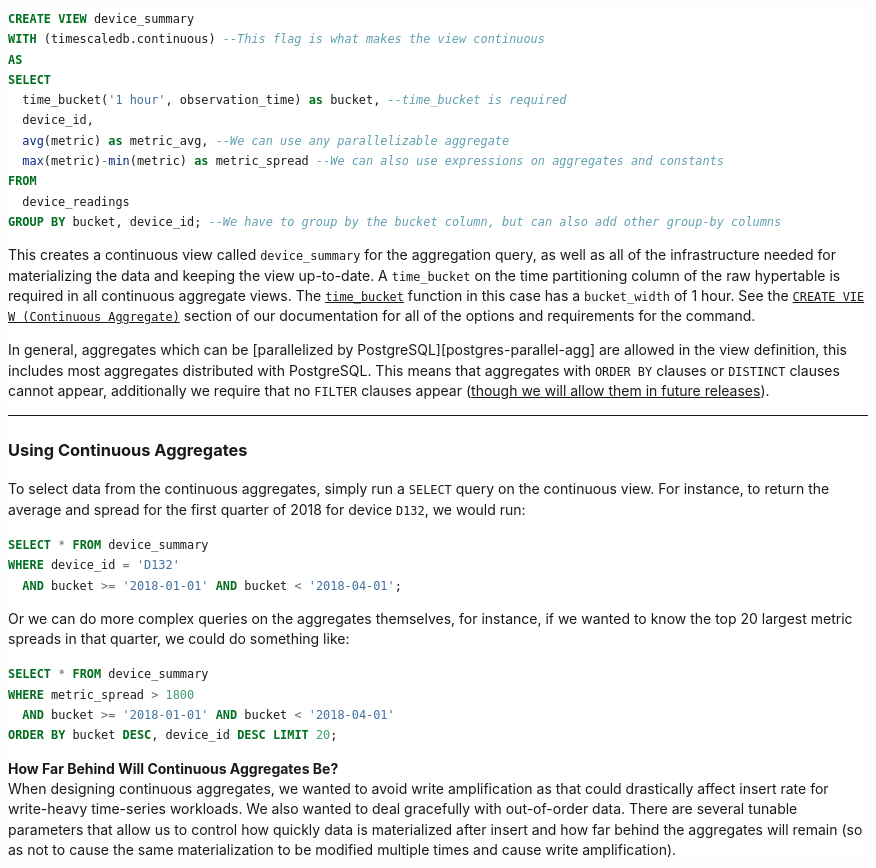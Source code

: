 ```sql
CREATE VIEW device_summary
WITH (timescaledb.continuous) --This flag is what makes the view continuous
AS
SELECT
  time_bucket('1 hour', observation_time) as bucket, --time_bucket is required
  device_id,
  avg(metric) as metric_avg, --We can use any parallelizable aggregate
  max(metric)-min(metric) as metric_spread --We can also use expressions on aggregates and constants
FROM
  device_readings
GROUP BY bucket, device_id; --We have to group by the bucket column, but can also add other group-by columns
```
This creates a continuous view called `device_summary` for the aggregation
query, as well as all of the infrastructure needed for materializing the data
and keeping the view up-to-date. A `time_bucket` on the time partitioning column
of the raw hypertable is required in all continuous aggregate views. The
[`time_bucket`][time-bucket] function in this case has a `bucket_width` of 1
hour. See the [`CREATE VIEW (Continuous Aggregate)`][api-continuous-aggs-create]
section of our documentation for all of the options and requirements for the
command.

In general, aggregates which can be [parallelized by PostgreSQL][postgres-parallel-agg]
are allowed in the view definition, this includes most aggregates distributed
with PostgreSQL. This means that aggregates with `ORDER BY` clauses or `DISTINCT` clauses cannot appear,
additionally we require that no `FILTER` clauses appear ([though we will allow them in future
releases](#future-work)).

---

### Using Continuous Aggregates [](using)

To select data from the continuous aggregates, simply run a `SELECT` query on
the continuous view. For instance, to return the average and spread for the
first quarter of 2018 for device `D132`, we would run:
```sql
SELECT * FROM device_summary
WHERE device_id = 'D132'
  AND bucket >= '2018-01-01' AND bucket < '2018-04-01';
```
Or we can do more complex queries on the aggregates themselves, for instance, if
we wanted to know the top 20 largest metric spreads in that quarter, we could do
something like:
```sql
SELECT * FROM device_summary
WHERE metric_spread > 1800
  AND bucket >= '2018-01-01' AND bucket < '2018-04-01'
ORDER BY bucket DESC, device_id DESC LIMIT 20;
```

**How Far Behind Will Continuous Aggregates Be?** [](how-far-behind)  
When designing continuous aggregates, we wanted to avoid write amplification as
that could drastically affect insert rate for write-heavy time-series workloads.
We also wanted to deal gracefully with out-of-order data. There are several
tunable parameters that allow us to control how quickly data is materialized
after insert and how far behind the aggregates will remain (so as not to cause
the same materialization to be modified multiple times and cause write amplification).


[postgres-createview]: https://www.postgresql.org/docs/current/static/sql-createview.html
[time-bucket]: /api#time_bucket
[create_hypertable]: /api#create_hypertable
[migrate-from-postgresql]: /getting-started/migrating-data
[postgres-materialized-views]: https://www.postgresql.org/docs/current/rules-materializedviews.html
[api-continuous-aggs-create]: /api#continuous_aggregate-create_view
[api-continuous-aggregates-info]: /api#timescaledb_information-continuous_aggregate
[api-continuous-aggregate-stats]: /api#timescaledb_information-continuous_aggregate_stats
[api-drop-chunks]: /api#drop_chunks
[api-add-drop-chunks]: /api#add_drop_chunks_policy
[api-set-chunk-interval]: /api#set_chunk_time_interval
[timescale-github]: https://github.com/timescale/timescaledb
[postgres-ordered-set]: https://www.postgresql.org/docs/current/functions-aggregate.html#FUNCTIONS-ORDEREDSET-TABLE
[api-refresh-continuous-aggs]: /api#continuous_aggregate-refresh_view
[support-slack]: https://slack-login.timescale.com